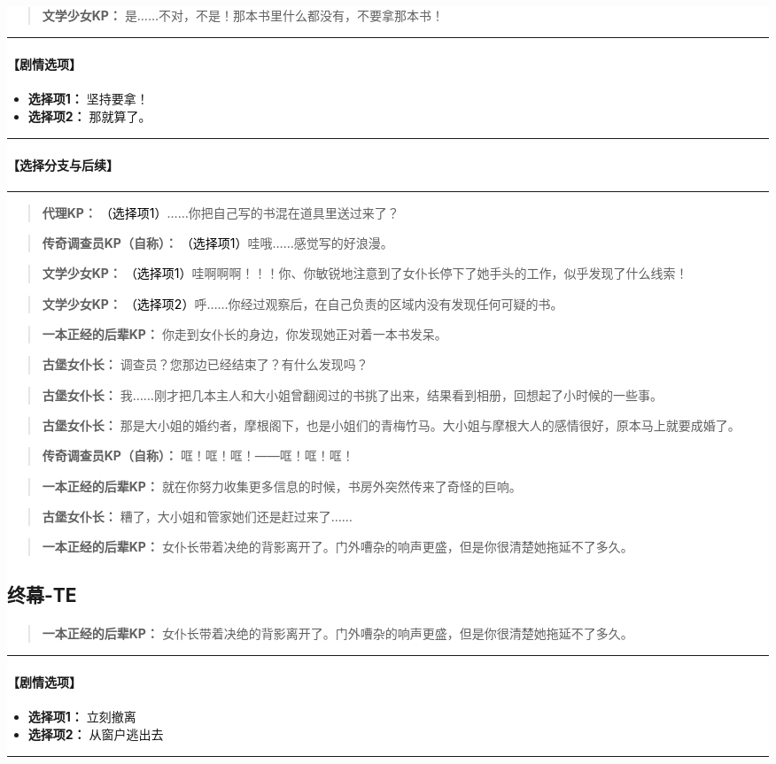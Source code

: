 > **文学少女KP：**
> 是……不对，不是！那本书里什么都没有，不要拿那本书！

---
#### **【剧情选项】**
*   **选择项1：** 坚持要拿！
*   **选择项2：** 那就算了。

---
#### **【选择分支与后续】**
---

> **代理KP：**
> <span style="color:black;">（选择项1）</span>……你把自己写的书混在道具里送过来了？

> **传奇调查员KP（自称）：**
> <span style="color:black;">（选择项1）</span>哇哦……感觉写的好浪漫。

> **文学少女KP：**
> <span style="color:black;">（选择项1）</span>哇啊啊啊！！！你、你敏锐地注意到了女仆长停下了她手头的工作，似乎发现了什么线索！

> **文学少女KP：**
> <span style="color:black;">（选择项2）</span>呼……你经过观察后，在自己负责的区域内没有发现任何可疑的书。

> **一本正经的后辈KP：**
> 你走到女仆长的身边，你发现她正对着一本书发呆。

> **古堡女仆长：**
> 调查员？您那边已经结束了？有什么发现吗？

> **古堡女仆长：**
> 我……刚才把几本主人和大小姐曾翻阅过的书挑了出来，结果看到相册，回想起了小时候的一些事。

> **古堡女仆长：**
> 那是大小姐的婚约者，摩根阁下，也是小姐们的青梅竹马。大小姐与摩根大人的感情很好，原本马上就要成婚了。

> **传奇调查员KP（自称）：**
> 哐！哐！哐！——哐！哐！哐！

> **一本正经的后辈KP：**
> 就在你努力收集更多信息的时候，书房外突然传来了奇怪的巨响。

> **古堡女仆长：**
> 糟了，大小姐和管家她们还是赶过来了……

> **一本正经的后辈KP：**
> 女仆长带着决绝的背影离开了。门外嘈杂的响声更盛，但是你很清楚她拖延不了多久。

## 终幕-TE

> **一本正经的后辈KP：**
> 女仆长带着决绝的背影离开了。门外嘈杂的响声更盛，但是你很清楚她拖延不了多久。

---
#### **【剧情选项】**
*   **选择项1：** 立刻撤离
*   **选择项2：** 从窗户逃出去

---